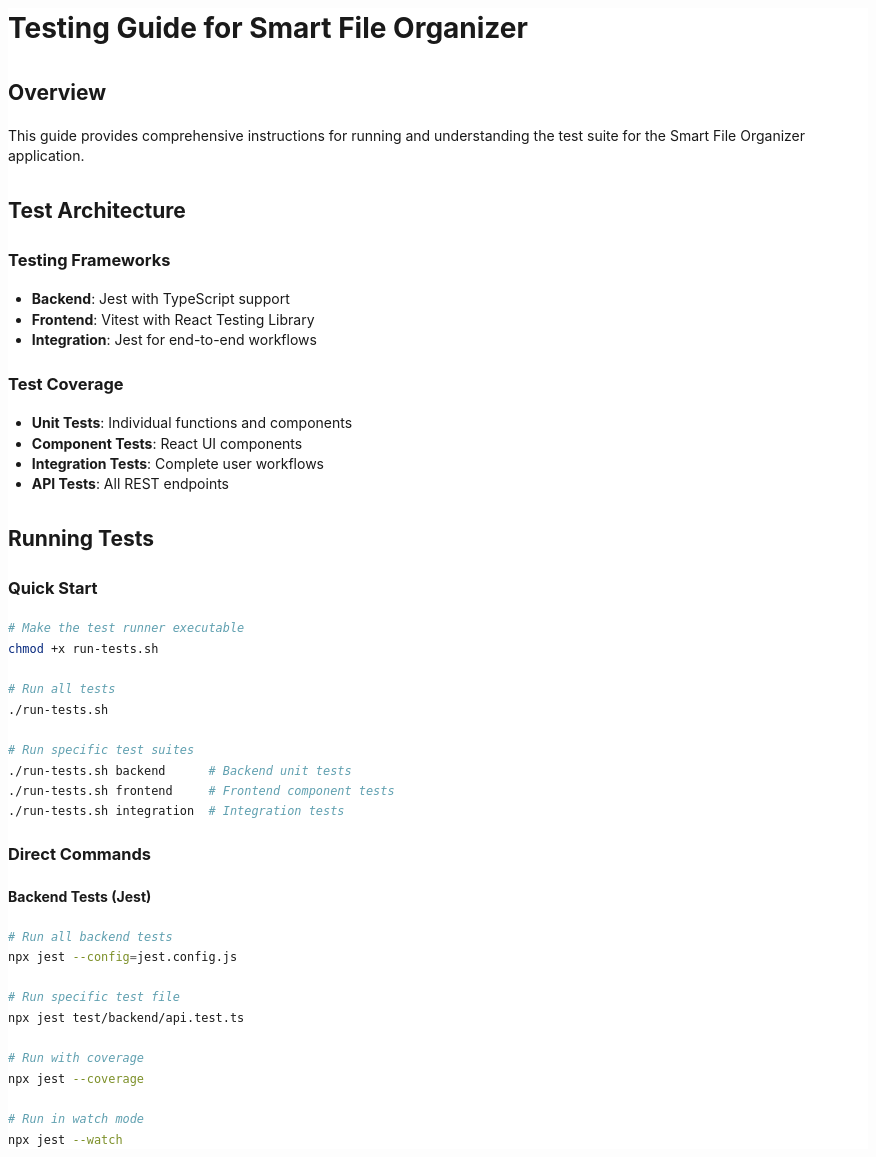 # Testing Guide for Smart File Organizer

## Overview

This guide provides comprehensive instructions for running and understanding the test suite for the Smart File Organizer application.

## Test Architecture

### Testing Frameworks

- **Backend**: Jest with TypeScript support
- **Frontend**: Vitest with React Testing Library
- **Integration**: Jest for end-to-end workflows

### Test Coverage

- **Unit Tests**: Individual functions and components
- **Component Tests**: React UI components
- **Integration Tests**: Complete user workflows
- **API Tests**: All REST endpoints

## Running Tests

### Quick Start

```bash
# Make the test runner executable
chmod +x run-tests.sh

# Run all tests
./run-tests.sh

# Run specific test suites
./run-tests.sh backend      # Backend unit tests
./run-tests.sh frontend     # Frontend component tests
./run-tests.sh integration  # Integration tests
```

### Direct Commands

#### Backend Tests (Jest)

```bash
# Run all backend tests
npx jest --config=jest.config.js

# Run specific test file
npx jest test/backend/api.test.ts

# Run with coverage
npx jest --coverage

# Run in watch mode
npx jest --watch
```
